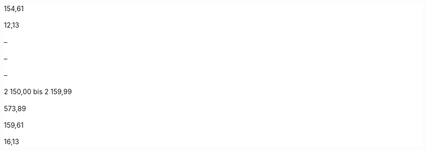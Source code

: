 154,61

</td>

<td style="border-right: 0.5pt solid ; border-bottom: 0.5pt solid ; " align="char" valign="top" charoff="50">

12,13

</td>

<td style="border-right: 0.5pt solid ; border-bottom: 0.5pt solid ; " align="char" valign="top" charoff="50">

–

</td>

<td style="border-right: 0.5pt solid ; border-bottom: 0.5pt solid ; " align="char" valign="top" charoff="50">

–

</td>

<td style="border-bottom: 0.5pt solid ; " align="char" valign="top" charoff="50">

–

</td>

</tr>

<tr>

<td style="border-right: 0.5pt solid ; border-bottom: 0.5pt solid ; " align="center" valign="top" charoff="50">

2 150,00 bis 2 159,99

</td>

<td style="border-right: 0.5pt solid ; border-bottom: 0.5pt solid ; " align="char" valign="top" charoff="50">

573,89

</td>

<td style="border-right: 0.5pt solid ; border-bottom: 0.5pt solid ; " align="char" valign="top" charoff="50">

159,61

</td>

<td style="border-right: 0.5pt solid ; border-bottom: 0.5pt solid ; " align="char" valign="top" charoff="50">

16,13

</td>

<td style="border-right: 0.5pt solid ; border-bottom: 0.5pt solid ; " align="char" valign="top" charoff="50">

